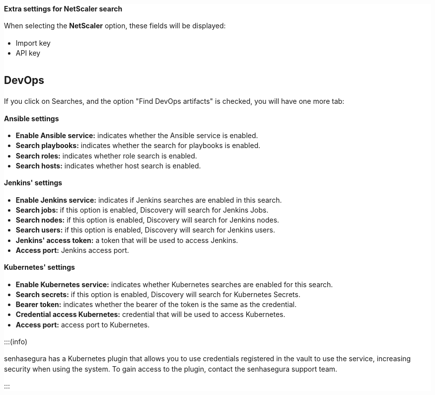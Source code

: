 **Extra settings for NetScaler search**

When selecting the **NetScaler** option, these fields will be displayed:
* Import key
* API key

## DevOps

If you click on Searches, and the option "Find DevOps artifacts" is checked, you will have one more tab:

**Ansible settings**

- **Enable Ansible service:** indicates whether the Ansible service is enabled.
- **Search playbooks:** indicates whether the search for playbooks is enabled.
- **Search roles:** indicates whether role search is enabled.
- **Search hosts:** indicates whether host search is enabled.

**Jenkins' settings**

- **Enable Jenkins service:** indicates if Jenkins searches are enabled in this search.
- **Search jobs:** if this option is enabled, Discovery will search for Jenkins Jobs.
- **Search nodes:** if this option is enabled, Discovery will search for Jenkins nodes.
- **Search users:** if this option is enabled, Discovery will search for Jenkins users.
- **Jenkins' access token:** a token that will be used to access Jenkins.
- **Access port:** Jenkins access port.

**Kubernetes' settings**

- **Enable Kubernetes service:** indicates whether Kubernetes searches are enabled for this search.
- **Search secrets:** if this option is enabled, Discovery will search for Kubernetes Secrets.
- **Bearer token:** indicates whether the bearer of the token is the same as the credential.
- **Credential access Kubernetes:** credential that will be used to access Kubernetes.
- **Access port:** access port to Kubernetes.

:::(info) 

senhasegura has a Kubernetes plugin that allows you to use credentials registered in the vault to use the service, increasing security when using the system. To gain access to the plugin, contact the senhasegura support team.

:::